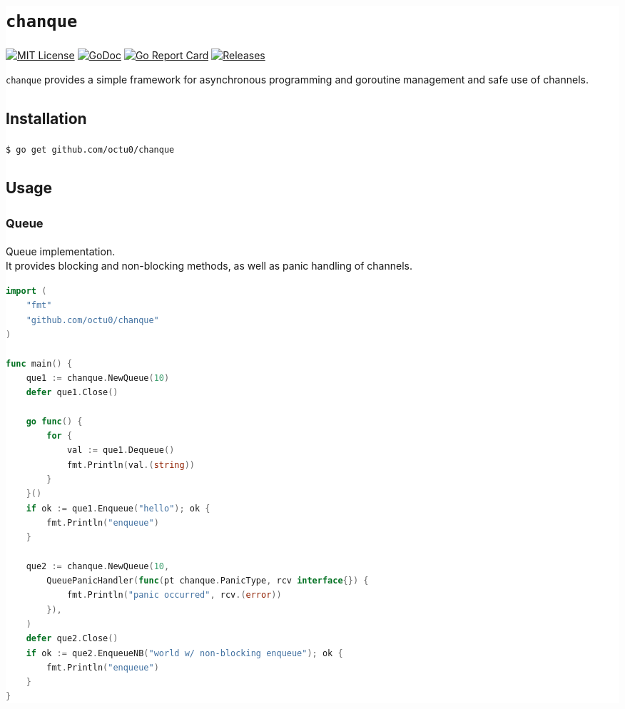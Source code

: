 # `chanque`

[![MIT License](https://img.shields.io/github/license/octu0/chanque)](https://github.com/octu0/chanque/blob/master/LICENSE)
[![GoDoc](https://godoc.org/github.com/octu0/chanque?status.svg)](https://godoc.org/github.com/octu0/chanque)
[![Go Report Card](https://goreportcard.com/badge/github.com/octu0/chanque)](https://goreportcard.com/report/github.com/octu0/chanque)
[![Releases](https://img.shields.io/github/v/release/octu0/chanque)](https://github.com/octu0/chanque/releases)

`chanque` provides a simple framework for asynchronous programming and goroutine management and safe use of channels.

## Installation

```
$ go get github.com/octu0/chanque
```

## Usage

### Queue

Queue implementation.  
It provides blocking and non-blocking methods, as well as panic handling of channels.

```go
import (
	"fmt"
	"github.com/octu0/chanque"
)

func main() {
	que1 := chanque.NewQueue(10)
	defer que1.Close()

	go func() {
		for {
			val := que1.Dequeue()
			fmt.Println(val.(string))
		}
	}()
	if ok := que1.Enqueue("hello"); ok {
		fmt.Println("enqueue")
	}

	que2 := chanque.NewQueue(10,
		QueuePanicHandler(func(pt chanque.PanicType, rcv interface{}) {
			fmt.Println("panic occurred", rcv.(error))
		}),
	)
	defer que2.Close()
	if ok := que2.EnqueueNB("world w/ non-blocking enqueue"); ok {
		fmt.Println("enqueue")
	}
}
```

